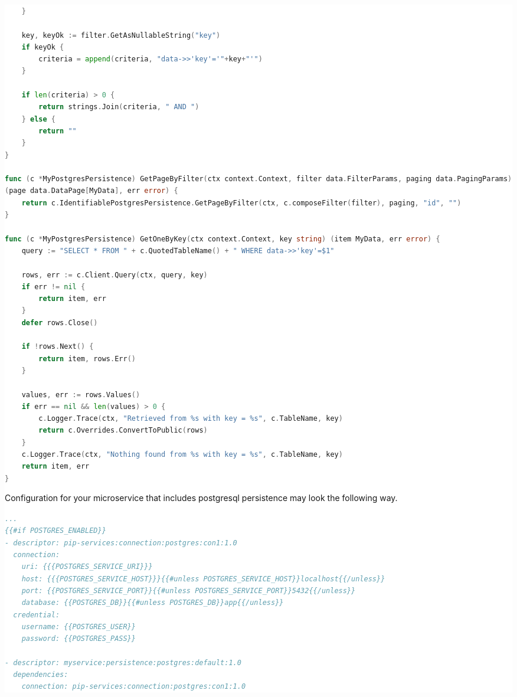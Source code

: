 ```go
	}

	key, keyOk := filter.GetAsNullableString("key")
	if keyOk {
		criteria = append(criteria, "data->>'key'='"+key+"'")
	}

	if len(criteria) > 0 {
		return strings.Join(criteria, " AND ")
	} else {
		return ""
	}
}

func (c *MyPostgresPersistence) GetPageByFilter(ctx context.Context, filter data.FilterParams, paging data.PagingParams) (page data.DataPage[MyData], err error) {
	return c.IdentifiablePostgresPersistence.GetPageByFilter(ctx, c.composeFilter(filter), paging, "id", "")
}

func (c *MyPostgresPersistence) GetOneByKey(ctx context.Context, key string) (item MyData, err error) {
	query := "SELECT * FROM " + c.QuotedTableName() + " WHERE data->>'key'=$1"

	rows, err := c.Client.Query(ctx, query, key)
	if err != nil {
		return item, err
	}
	defer rows.Close()

	if !rows.Next() {
		return item, rows.Err()
	}

	values, err := rows.Values()
	if err == nil && len(values) > 0 {
		c.Logger.Trace(ctx, "Retrieved from %s with key = %s", c.TableName, key)
		return c.Overrides.ConvertToPublic(rows)
	}
	c.Logger.Trace(ctx, "Nothing found from %s with key = %s", c.TableName, key)
	return item, err
}

```

Configuration for your microservice that includes postgresql persistence may look the following way.

```yml
...
{{#if POSTGRES_ENABLED}}
- descriptor: pip-services:connection:postgres:con1:1.0
  connection:
    uri: {{{POSTGRES_SERVICE_URI}}}
    host: {{{POSTGRES_SERVICE_HOST}}}{{#unless POSTGRES_SERVICE_HOST}}localhost{{/unless}}
    port: {{POSTGRES_SERVICE_PORT}}{{#unless POSTGRES_SERVICE_PORT}}5432{{/unless}}
    database: {{POSTGRES_DB}}{{#unless POSTGRES_DB}}app{{/unless}}
  credential:
    username: {{POSTGRES_USER}}
    password: {{POSTGRES_PASS}}
    
- descriptor: myservice:persistence:postgres:default:1.0
  dependencies:
    connection: pip-services:connection:postgres:con1:1.0
```